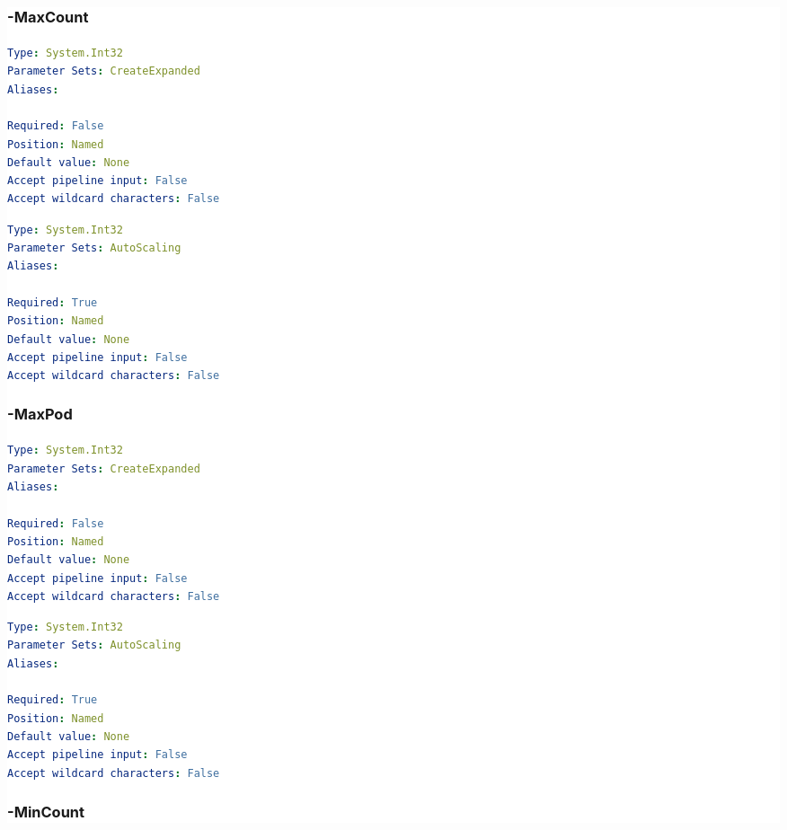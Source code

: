 ### -MaxCount

```yaml
Type: System.Int32
Parameter Sets: CreateExpanded
Aliases:

Required: False
Position: Named
Default value: None
Accept pipeline input: False
Accept wildcard characters: False
```

```yaml
Type: System.Int32
Parameter Sets: AutoScaling
Aliases:

Required: True
Position: Named
Default value: None
Accept pipeline input: False
Accept wildcard characters: False
```

### -MaxPod

```yaml
Type: System.Int32
Parameter Sets: CreateExpanded
Aliases:

Required: False
Position: Named
Default value: None
Accept pipeline input: False
Accept wildcard characters: False
```

```yaml
Type: System.Int32
Parameter Sets: AutoScaling
Aliases:

Required: True
Position: Named
Default value: None
Accept pipeline input: False
Accept wildcard characters: False
```

### -MinCount
